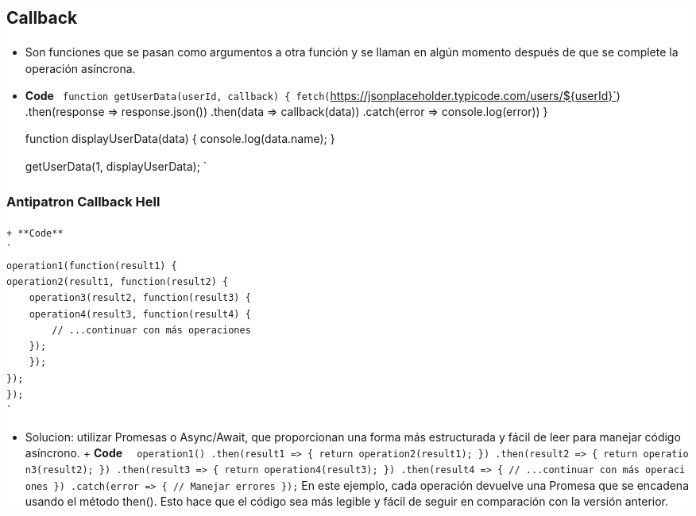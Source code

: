 ## Callback

- Son funciones que se pasan como argumentos a otra función y se llaman en algún momento después de que se complete la operación asíncrona.
- **Code**
  `
function getUserData(userId, callback) {
fetch(`https://jsonplaceholder.typicode.com/users/${userId}`)
  .then(response => response.json())
  .then(data => callback(data))
  .catch(error => console.log(error))
  }

  function displayUserData(data) {
  console.log(data.name);
  }

  getUserData(1, displayUserData);
  `

### Antipatron Callback Hell

    + **Code**
    `
    operation1(function(result1) {
    operation2(result1, function(result2) {
        operation3(result2, function(result3) {
        operation4(result3, function(result4) {
            // ...continuar con más operaciones
        });
        });
    });
    });
    `

- Solucion: utilizar Promesas o Async/Await, que proporcionan una forma más estructurada y fácil de leer para manejar código asíncrono. + **Code**
  `  operation1()
.then(result1 => {
    return operation2(result1);
})
.then(result2 => {
    return operation3(result2);
})
.then(result3 => {
    return operation4(result3);
})
.then(result4 => {
    // ...continuar con más operaciones
})
.catch(error => {
    // Manejar errores
});`
  En este ejemplo, cada operación devuelve una Promesa que se encadena usando el método then(). Esto hace que el código sea más legible y fácil de seguir en comparación con la versión anterior.
